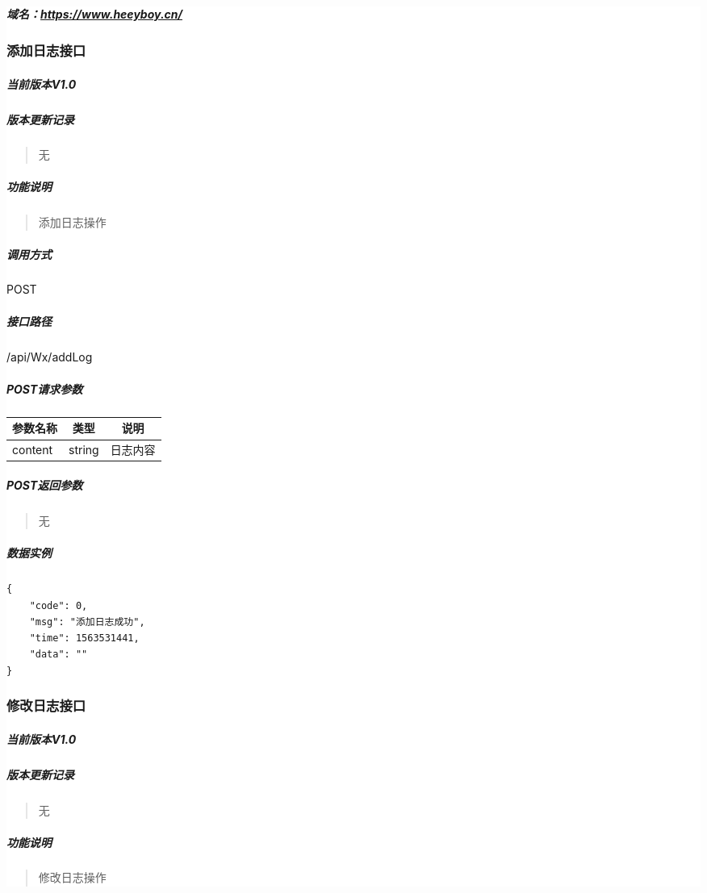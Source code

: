 ##### 域名：https://www.heeyboy.cn/

### 添加日志接口

##### 当前版本V1.0

##### 版本更新记录

> 无

##### 功能说明

> 添加日志操作

##### 调用方式

POST

##### 接口路径

/api/Wx/addLog

##### POST请求参数

| 参数名称 | 类型   | 说明     |
| -------- | ------ | -------- |
| content  | string | 日志内容 |

##### POST返回参数

> 无

##### 数据实例

```
{
    "code": 0,
    "msg": "添加日志成功",
    "time": 1563531441,
    "data": ""
}
```



### 修改日志接口

##### 当前版本V1.0

##### 版本更新记录

> 无

##### 功能说明

> 修改日志操作
